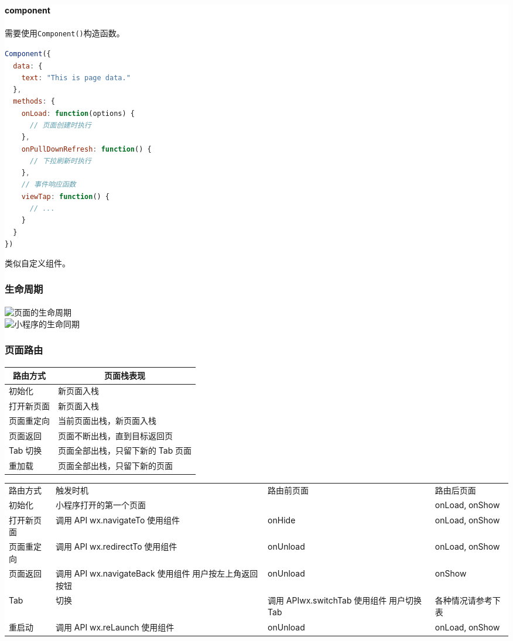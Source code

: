 #### component
需要使用`Component()`构造函数。  
```js
Component({
  data: {
    text: "This is page data."
  },
  methods: {
    onLoad: function(options) {
      // 页面创建时执行
    },
    onPullDownRefresh: function() {
      // 下拉刷新时执行
    },
    // 事件响应函数
    viewTap: function() {
      // ...
    }
  }
})
```
类似自定义组件。  

### 生命周期
![页面的生命周期](https://res.wx.qq.com/wxdoc/dist/assets/img/page-lifecycle.2e646c86.png)  
![小程序的生命同期](https://res.wx.qq.com/wxdoc/dist/assets/img/life-cycle.5558d9eb.svg)
### 页面路由
|路由方式|	页面栈表现|
|-|-|
|初始化|	新页面入栈|
|打开新页面|	新页面入栈|
|页面重定向|	当前页面出栈，新页面入栈|
|页面返回|	页面不断出栈，直到目标返回页|
|Tab 切换|	页面全部出栈，只留下新的 Tab 页面|
|重加载|	页面全部出栈，只留下新的页面|

|||||
|-|-|-|-|
|路由方式|	触发时机|	路由前页面|	路由后页面|
|初始化|	小程序打开的第一个页面|		|onLoad, onShow|
|打开新页面|	调用 API wx.navigateTo 使用组件 <navigator open-type="navigateTo"/>|	onHide|	onLoad, onShow|
|页面重定向|	调用 API wx.redirectTo 使用组件 <navigator open-type="redirectTo"/>|	onUnload|	onLoad, onShow|
|页面返回|	调用 API wx.navigateBack 使用组件<navigator open-type="navigateBack"> 用户按左上角返回按钮|	onUnload|	onShow|
|Tab| 切换|	调用 APIwx.switchTab 使用组件 <navigator open-type="switchTab"/> 用户切换 Tab|		各种情况请参考下表|
|重启动|	调用 API wx.reLaunch 使用组件 <navigator open-type="reLaunch"/>|	onUnload|	onLoad, onShow|

